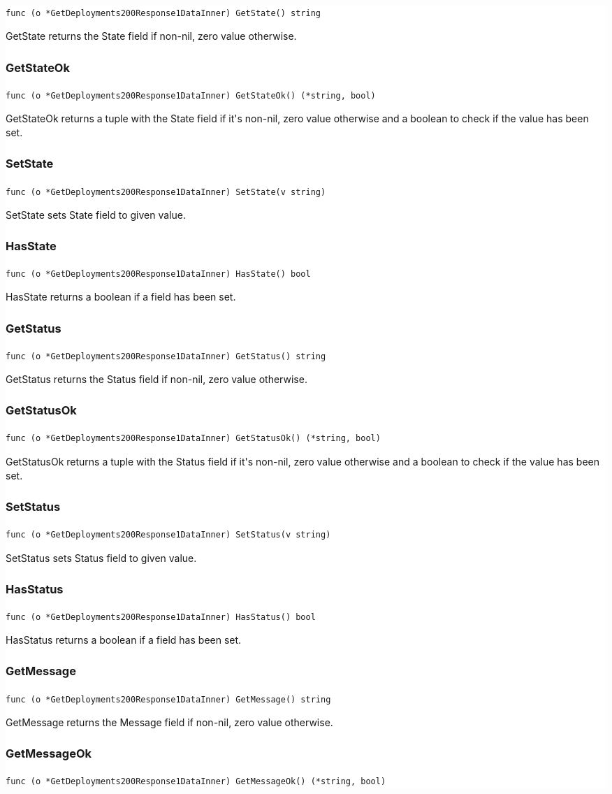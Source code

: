 `func (o *GetDeployments200Response1DataInner) GetState() string`

GetState returns the State field if non-nil, zero value otherwise.

### GetStateOk

`func (o *GetDeployments200Response1DataInner) GetStateOk() (*string, bool)`

GetStateOk returns a tuple with the State field if it's non-nil, zero value otherwise
and a boolean to check if the value has been set.

### SetState

`func (o *GetDeployments200Response1DataInner) SetState(v string)`

SetState sets State field to given value.

### HasState

`func (o *GetDeployments200Response1DataInner) HasState() bool`

HasState returns a boolean if a field has been set.

### GetStatus

`func (o *GetDeployments200Response1DataInner) GetStatus() string`

GetStatus returns the Status field if non-nil, zero value otherwise.

### GetStatusOk

`func (o *GetDeployments200Response1DataInner) GetStatusOk() (*string, bool)`

GetStatusOk returns a tuple with the Status field if it's non-nil, zero value otherwise
and a boolean to check if the value has been set.

### SetStatus

`func (o *GetDeployments200Response1DataInner) SetStatus(v string)`

SetStatus sets Status field to given value.

### HasStatus

`func (o *GetDeployments200Response1DataInner) HasStatus() bool`

HasStatus returns a boolean if a field has been set.

### GetMessage

`func (o *GetDeployments200Response1DataInner) GetMessage() string`

GetMessage returns the Message field if non-nil, zero value otherwise.

### GetMessageOk

`func (o *GetDeployments200Response1DataInner) GetMessageOk() (*string, bool)`
